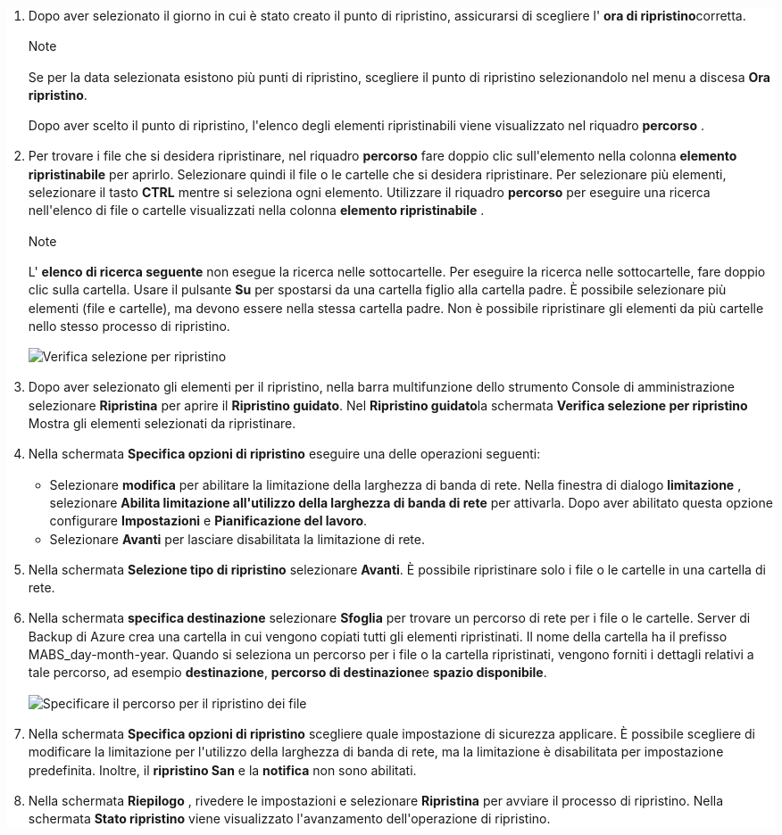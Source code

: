 1. Dopo aver selezionato il giorno in cui è stato creato il punto di ripristino, assicurarsi di scegliere l' **ora di ripristino**corretta. 

   > [!NOTE]
   > Se per la data selezionata esistono più punti di ripristino, scegliere il punto di ripristino selezionandolo nel menu a discesa **Ora ripristino**. 

   Dopo aver scelto il punto di ripristino, l'elenco degli elementi ripristinabili viene visualizzato nel riquadro **percorso** .

1. Per trovare i file che si desidera ripristinare, nel riquadro **percorso** fare doppio clic sull'elemento nella colonna **elemento ripristinabile** per aprirlo. Selezionare quindi il file o le cartelle che si desidera ripristinare. Per selezionare più elementi, selezionare il tasto **CTRL** mentre si seleziona ogni elemento. Utilizzare il riquadro **percorso** per eseguire una ricerca nell'elenco di file o cartelle visualizzati nella colonna **elemento ripristinabile** .
    
   > [!NOTE]
   > L' **elenco di ricerca seguente** non esegue la ricerca nelle sottocartelle. Per eseguire la ricerca nelle sottocartelle, fare doppio clic sulla cartella. Usare il pulsante **Su** per spostarsi da una cartella figlio alla cartella padre. È possibile selezionare più elementi (file e cartelle), ma devono essere nella stessa cartella padre. Non è possibile ripristinare gli elementi da più cartelle nello stesso processo di ripristino.

   ![Verifica selezione per ripristino](../backup/media/restore-azure-backup-server-vmware/vmware-rp-disk-ilr-2.png)

1. Dopo aver selezionato gli elementi per il ripristino, nella barra multifunzione dello strumento Console di amministrazione selezionare **Ripristina** per aprire il **Ripristino guidato**. Nel **Ripristino guidato**la schermata **Verifica selezione per ripristino** Mostra gli elementi selezionati da ripristinare.

1. Nella schermata **Specifica opzioni di ripristino** eseguire una delle operazioni seguenti:

   - Selezionare **modifica** per abilitare la limitazione della larghezza di banda di rete. Nella finestra di dialogo **limitazione** , selezionare **Abilita limitazione all'utilizzo della larghezza di banda di rete** per attivarla. Dopo aver abilitato questa opzione configurare **Impostazioni** e **Pianificazione del lavoro**.
   - Selezionare **Avanti** per lasciare disabilitata la limitazione di rete.

1. Nella schermata **Selezione tipo di ripristino** selezionare **Avanti**. È possibile ripristinare solo i file o le cartelle in una cartella di rete.

1. Nella schermata **specifica destinazione** selezionare **Sfoglia** per trovare un percorso di rete per i file o le cartelle. Server di Backup di Azure crea una cartella in cui vengono copiati tutti gli elementi ripristinati. Il nome della cartella ha il prefisso MABS_day-month-year. Quando si seleziona un percorso per i file o la cartella ripristinati, vengono forniti i dettagli relativi a tale percorso, ad esempio **destinazione**, **percorso di destinazione**e **spazio disponibile**.

   ![Specificare il percorso per il ripristino dei file](../backup/media/restore-azure-backup-server-vmware/specify-destination.png)

1. Nella schermata **Specifica opzioni di ripristino** scegliere quale impostazione di sicurezza applicare. È possibile scegliere di modificare la limitazione per l'utilizzo della larghezza di banda di rete, ma la limitazione è disabilitata per impostazione predefinita. Inoltre, il **ripristino San** e la **notifica** non sono abilitati.

1. Nella schermata **Riepilogo** , rivedere le impostazioni e selezionare **Ripristina** per avviare il processo di ripristino. Nella schermata **Stato ripristino** viene visualizzato l'avanzamento dell'operazione di ripristino.
